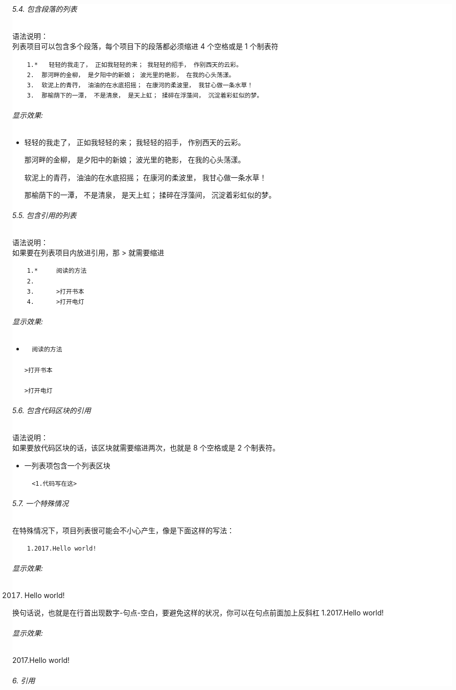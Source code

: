###### 5.4. 包含段落的列表
语法说明：<br/>
列表项目可以包含多个段落，每个项目下的段落都必须缩进 4 个空格或是 1 个制表符

		1.*   轻轻的我走了， 正如我轻轻的来； 我轻轻的招手， 作别西天的云彩。
		2.	那河畔的金柳， 是夕阳中的新娘； 波光里的艳影， 在我的心头荡漾。 
		3.	软泥上的青荇， 油油的在水底招摇； 在康河的柔波里， 我甘心做一条水草！
		3.	那榆荫下的一潭， 不是清泉， 是天上虹； 揉碎在浮藻间， 沉淀着彩虹似的梦。 

###### 显示效果:
*   轻轻的我走了， 正如我轻轻的来； 我轻轻的招手， 作别西天的云彩。
  
	那河畔的金柳， 是夕阳中的新娘； 波光里的艳影， 在我的心头荡漾。 

	软泥上的青荇， 油油的在水底招摇； 在康河的柔波里， 我甘心做一条水草！

	那榆荫下的一潭， 不是清泉， 是天上虹； 揉碎在浮藻间， 沉淀着彩虹似的梦。

###### 5.5. 包含引用的列表
语法说明：<br/>
如果要在列表项目内放进引用，那 > 就需要缩进
		
		1.*		阅读的方法
		2.
		3.	    >打开书本
		4.      >打开电灯

###### 显示效果:
*		阅读的方法

	  >打开书本
	  
      >打开电灯

###### 5.6. 包含代码区块的引用
语法说明：<br/>
如果要放代码区块的话，该区块就需要缩进两次，也就是 8 个空格或是 2 个制表符。

- 一列表项包含一个列表区块


		<1.代码写在这>


###### 5.7. 一个特殊情况
在特殊情况下，项目列表很可能会不小心产生，像是下面这样的写法：

		1.2017.Hello world!

###### 显示效果:
2017. Hello world!

换句话说，也就是在行首出现数字-句点-空白，要避免这样的状况，你可以在句点前面加上反斜杠
		1.2017\.Hello world!

###### 显示效果:
2017\.Hello world!

###### 6. 引用
